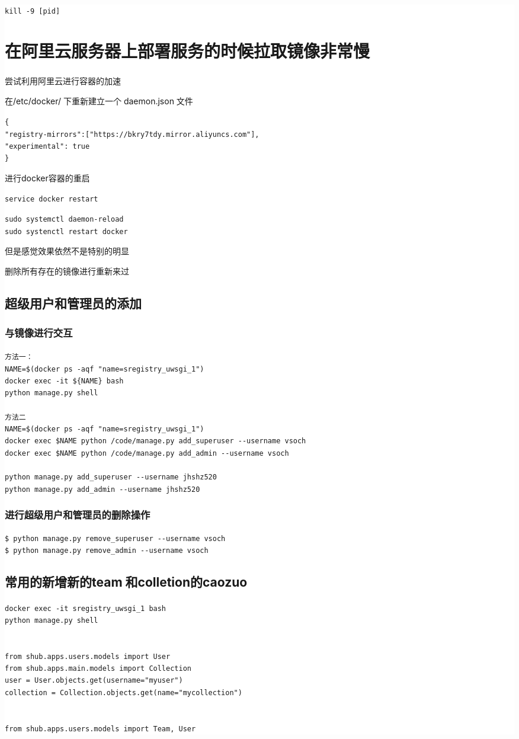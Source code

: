 ```
kill -9 [pid]
```

# 在阿里云服务器上部署服务的时候拉取镜像非常慢
尝试利用阿里云进行容器的加速

在/etc/docker/ 下重新建立一个 daemon.json 文件
```
{
"registry-mirrors":["https://bkry7tdy.mirror.aliyuncs.com"],
"experimental": true
}
```
进行docker容器的重启
```
service docker restart
```

```
sudo systemctl daemon-reload
sudo systenctl restart docker
```

但是感觉效果依然不是特别的明显

删除所有存在的镜像进行重新来过

## 超级用户和管理员的添加

### 与镜像进行交互
```
方法一：
NAME=$(docker ps -aqf "name=sregistry_uwsgi_1")
docker exec -it ${NAME} bash
python manage.py shell

方法二
NAME=$(docker ps -aqf "name=sregistry_uwsgi_1")
docker exec $NAME python /code/manage.py add_superuser --username vsoch
docker exec $NAME python /code/manage.py add_admin --username vsoch

python manage.py add_superuser --username jhshz520
python manage.py add_admin --username jhshz520
```
### 进行超级用户和管理员的删除操作
```
$ python manage.py remove_superuser --username vsoch
$ python manage.py remove_admin --username vsoch

```

## 常用的新增新的team 和colletion的caozuo
```
docker exec -it sregistry_uwsgi_1 bash
python manage.py shell


from shub.apps.users.models import User
from shub.apps.main.models import Collection
user = User.objects.get(username="myuser")
collection = Collection.objects.get(name="mycollection")


from shub.apps.users.models import Team, User
```